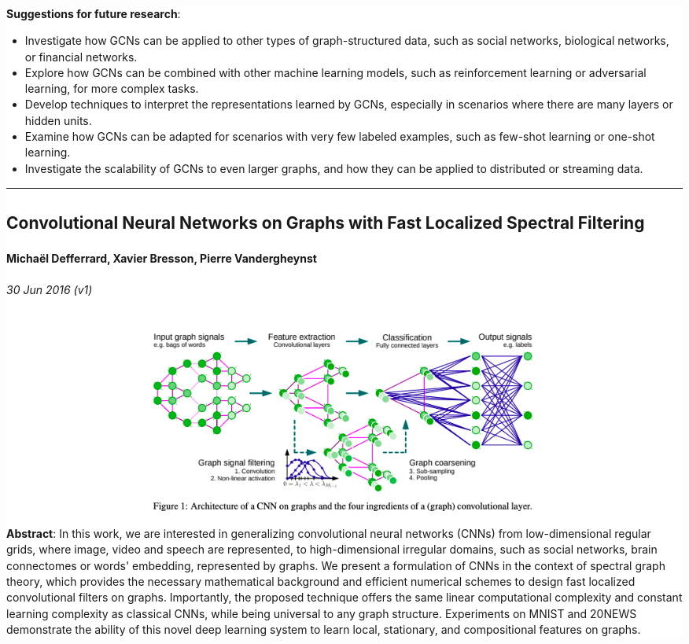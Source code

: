 
**Suggestions for future research**:
* Investigate how GCNs can be applied to other types of graph-structured data, such as social networks, biological networks, or financial networks.
* Explore how GCNs can be combined with other machine learning models, such as reinforcement learning or adversarial learning, for more complex tasks.
* Develop techniques to interpret the representations learned by GCNs, especially in scenarios where there are many layers or hidden units.
* Examine how GCNs can be adapted for scenarios with very few labeled examples, such as few-shot learning or one-shot learning.
* Investigate the scalability of GCNs to even larger graphs, and how they can be applied to distributed or streaming data.

---


## Convolutional Neural Networks on Graphs with Fast Localized Spectral Filtering
#### Michaël Defferrard, Xavier Bresson, Pierre Vandergheynst
###### 30 Jun 2016 (v1)


<p align="center">
  <img width="500" src="assets/2.png">
</p>



**Abstract**:
In this work, we are interested in generalizing convolutional neural networks (CNNs) from low-dimensional regular grids, where image, video and speech are represented, to high-dimensional irregular domains, such as social networks, brain connectomes or words' embedding, represented by graphs. We present a formulation of CNNs in the context of spectral graph theory, which provides the necessary mathematical background and efficient numerical schemes to design fast localized convolutional filters on graphs. Importantly, the proposed technique offers the same linear computational complexity and constant learning complexity as classical CNNs, while being universal to any graph structure. Experiments on MNIST and 20NEWS demonstrate the ability of this novel deep learning system to learn local, stationary, and compositional features on graphs.
